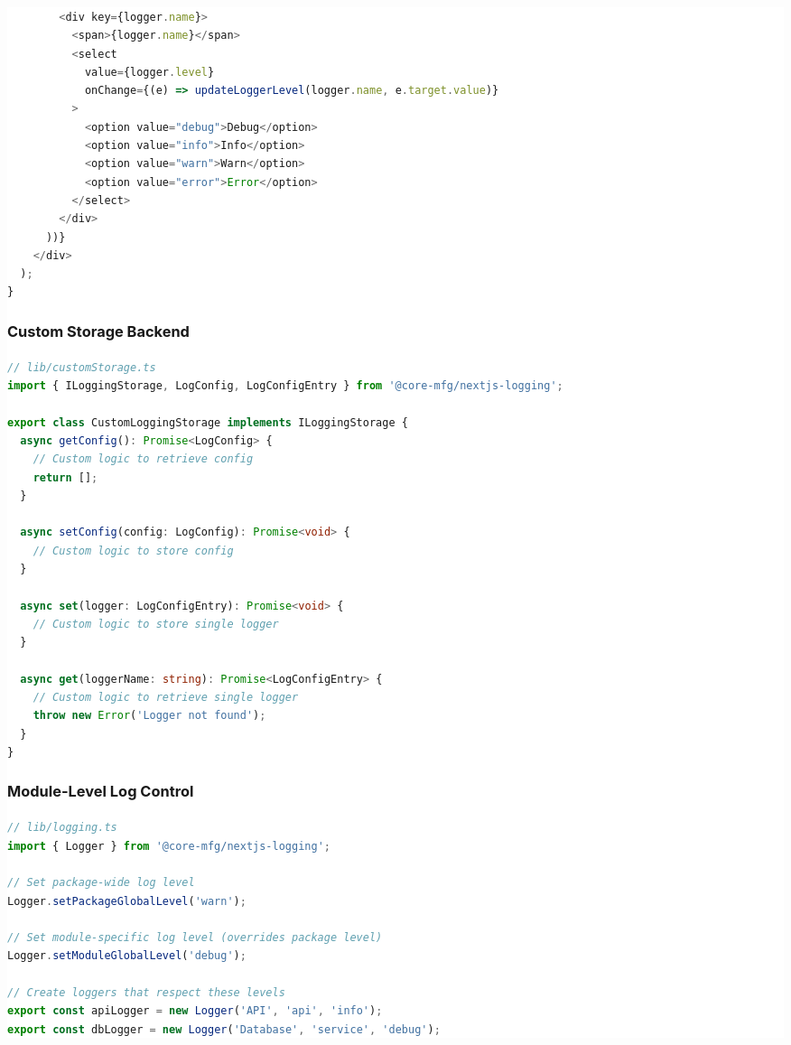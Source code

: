 ```typescript
        <div key={logger.name}>
          <span>{logger.name}</span>
          <select
            value={logger.level}
            onChange={(e) => updateLoggerLevel(logger.name, e.target.value)}
          >
            <option value="debug">Debug</option>
            <option value="info">Info</option>
            <option value="warn">Warn</option>
            <option value="error">Error</option>
          </select>
        </div>
      ))}
    </div>
  );
}
```

### Custom Storage Backend

```typescript
// lib/customStorage.ts
import { ILoggingStorage, LogConfig, LogConfigEntry } from '@core-mfg/nextjs-logging';

export class CustomLoggingStorage implements ILoggingStorage {
  async getConfig(): Promise<LogConfig> {
    // Custom logic to retrieve config
    return [];
  }

  async setConfig(config: LogConfig): Promise<void> {
    // Custom logic to store config
  }

  async set(logger: LogConfigEntry): Promise<void> {
    // Custom logic to store single logger
  }

  async get(loggerName: string): Promise<LogConfigEntry> {
    // Custom logic to retrieve single logger
    throw new Error('Logger not found');
  }
}
```

### Module-Level Log Control

```typescript
// lib/logging.ts
import { Logger } from '@core-mfg/nextjs-logging';

// Set package-wide log level
Logger.setPackageGlobalLevel('warn');

// Set module-specific log level (overrides package level)
Logger.setModuleGlobalLevel('debug');

// Create loggers that respect these levels
export const apiLogger = new Logger('API', 'api', 'info');
export const dbLogger = new Logger('Database', 'service', 'debug');
```

